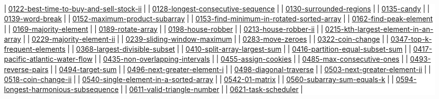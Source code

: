 | [0122-best-time-to-buy-and-sell-stock-ii](https://github.com/aakash811/Leetcode-Solutions/tree/master/0122-best-time-to-buy-and-sell-stock-ii) |
| [0128-longest-consecutive-sequence](https://github.com/aakash811/Leetcode-Solutions/tree/master/0128-longest-consecutive-sequence) |
| [0130-surrounded-regions](https://github.com/aakash811/Leetcode-Solutions/tree/master/0130-surrounded-regions) |
| [0135-candy](https://github.com/aakash811/Leetcode-Solutions/tree/master/0135-candy) |
| [0139-word-break](https://github.com/aakash811/Leetcode-Solutions/tree/master/0139-word-break) |
| [0152-maximum-product-subarray](https://github.com/aakash811/Leetcode-Solutions/tree/master/0152-maximum-product-subarray) |
| [0153-find-minimum-in-rotated-sorted-array](https://github.com/aakash811/Leetcode-Solutions/tree/master/0153-find-minimum-in-rotated-sorted-array) |
| [0162-find-peak-element](https://github.com/aakash811/Leetcode-Solutions/tree/master/0162-find-peak-element) |
| [0169-majority-element](https://github.com/aakash811/Leetcode-Solutions/tree/master/0169-majority-element) |
| [0189-rotate-array](https://github.com/aakash811/Leetcode-Solutions/tree/master/0189-rotate-array) |
| [0198-house-robber](https://github.com/aakash811/Leetcode-Solutions/tree/master/0198-house-robber) |
| [0213-house-robber-ii](https://github.com/aakash811/Leetcode-Solutions/tree/master/0213-house-robber-ii) |
| [0215-kth-largest-element-in-an-array](https://github.com/aakash811/Leetcode-Solutions/tree/master/0215-kth-largest-element-in-an-array) |
| [0229-majority-element-ii](https://github.com/aakash811/Leetcode-Solutions/tree/master/0229-majority-element-ii) |
| [0239-sliding-window-maximum](https://github.com/aakash811/Leetcode-Solutions/tree/master/0239-sliding-window-maximum) |
| [0283-move-zeroes](https://github.com/aakash811/Leetcode-Solutions/tree/master/0283-move-zeroes) |
| [0322-coin-change](https://github.com/aakash811/Leetcode-Solutions/tree/master/0322-coin-change) |
| [0347-top-k-frequent-elements](https://github.com/aakash811/Leetcode-Solutions/tree/master/0347-top-k-frequent-elements) |
| [0368-largest-divisible-subset](https://github.com/aakash811/Leetcode-Solutions/tree/master/0368-largest-divisible-subset) |
| [0410-split-array-largest-sum](https://github.com/aakash811/Leetcode-Solutions/tree/master/0410-split-array-largest-sum) |
| [0416-partition-equal-subset-sum](https://github.com/aakash811/Leetcode-Solutions/tree/master/0416-partition-equal-subset-sum) |
| [0417-pacific-atlantic-water-flow](https://github.com/aakash811/Leetcode-Solutions/tree/master/0417-pacific-atlantic-water-flow) |
| [0435-non-overlapping-intervals](https://github.com/aakash811/Leetcode-Solutions/tree/master/0435-non-overlapping-intervals) |
| [0455-assign-cookies](https://github.com/aakash811/Leetcode-Solutions/tree/master/0455-assign-cookies) |
| [0485-max-consecutive-ones](https://github.com/aakash811/Leetcode-Solutions/tree/master/0485-max-consecutive-ones) |
| [0493-reverse-pairs](https://github.com/aakash811/Leetcode-Solutions/tree/master/0493-reverse-pairs) |
| [0494-target-sum](https://github.com/aakash811/Leetcode-Solutions/tree/master/0494-target-sum) |
| [0496-next-greater-element-i](https://github.com/aakash811/Leetcode-Solutions/tree/master/0496-next-greater-element-i) |
| [0498-diagonal-traverse](https://github.com/aakash811/Leetcode-Solutions/tree/master/0498-diagonal-traverse) |
| [0503-next-greater-element-ii](https://github.com/aakash811/Leetcode-Solutions/tree/master/0503-next-greater-element-ii) |
| [0518-coin-change-ii](https://github.com/aakash811/Leetcode-Solutions/tree/master/0518-coin-change-ii) |
| [0540-single-element-in-a-sorted-array](https://github.com/aakash811/Leetcode-Solutions/tree/master/0540-single-element-in-a-sorted-array) |
| [0542-01-matrix](https://github.com/aakash811/Leetcode-Solutions/tree/master/0542-01-matrix) |
| [0560-subarray-sum-equals-k](https://github.com/aakash811/Leetcode-Solutions/tree/master/0560-subarray-sum-equals-k) |
| [0594-longest-harmonious-subsequence](https://github.com/aakash811/Leetcode-Solutions/tree/master/0594-longest-harmonious-subsequence) |
| [0611-valid-triangle-number](https://github.com/aakash811/Leetcode-Solutions/tree/master/0611-valid-triangle-number) |
| [0621-task-scheduler](https://github.com/aakash811/Leetcode-Solutions/tree/master/0621-task-scheduler) |
